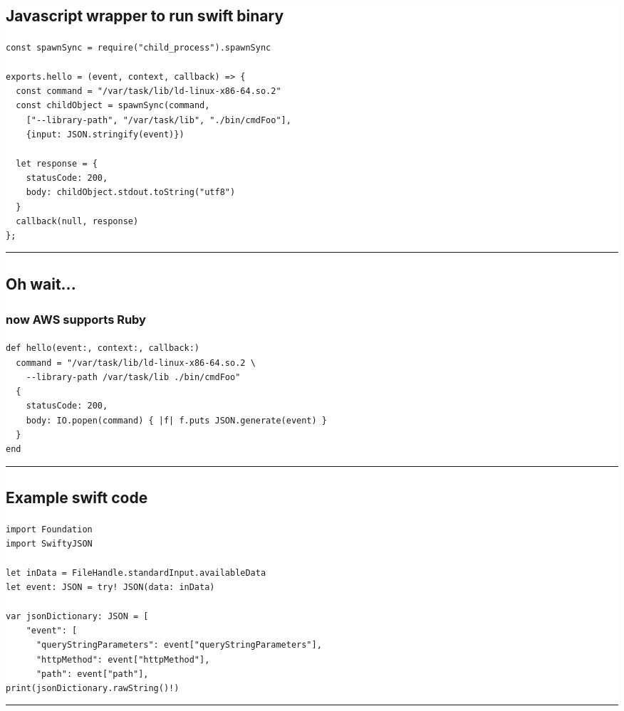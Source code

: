 
## Javascript wrapper to run swift binary

```
const spawnSync = require("child_process").spawnSync

exports.hello = (event, context, callback) => {
  const command = "/var/task/lib/ld-linux-x86-64.so.2"
  const childObject = spawnSync(command,
    ["--library-path", "/var/task/lib", "./bin/cmdFoo"],
    {input: JSON.stringify(event)})

  let response = {
    statusCode: 200,
    body: childObject.stdout.toString("utf8")
  }
  callback(null, response)
};
```

---

## Oh wait...
### now AWS supports Ruby

```
def hello(event:, context:, callback:)
  command = "/var/task/lib/ld-linux-x86-64.so.2 \
    --library-path /var/task/lib ./bin/cmdFoo"
  {
    statusCode: 200,
    body: IO.popen(command) { |f| f.puts JSON.generate(event) }
  }
end
```

---

## Example swift code

```
import Foundation
import SwiftyJSON

let inData = FileHandle.standardInput.availableData
let event: JSON = try! JSON(data: inData)

var jsonDictionary: JSON = [
    "event": [
      "queryStringParameters": event["queryStringParameters"],
      "httpMethod": event["httpMethod"],
      "path": event["path"],
print(jsonDictionary.rawString()!)
```

---